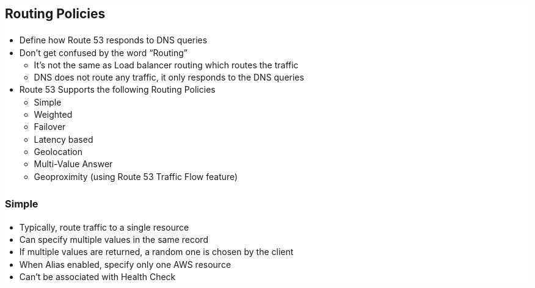 ## Routing Policies

- Define how Route 53 responds to DNS queries
- Don’t get confused by the word “Routing”
  - It’s not the same as Load balancer routing which routes the traffic
  - DNS does not route any traffic, it only responds to the DNS queries
- Route 53 Supports the following Routing Policies
  - Simple
  - Weighted
  - Failover
  - Latency based
  - Geolocation
  - Multi-Value Answer
  - Geoproximity (using Route 53 Traffic Flow feature)

### Simple

- Typically, route traffic to a single resource
- Can specify multiple values in the same record
- If multiple values are returned, a random one is chosen by the client
- When Alias enabled, specify only one AWS resource
- Can’t be associated with Health Check
